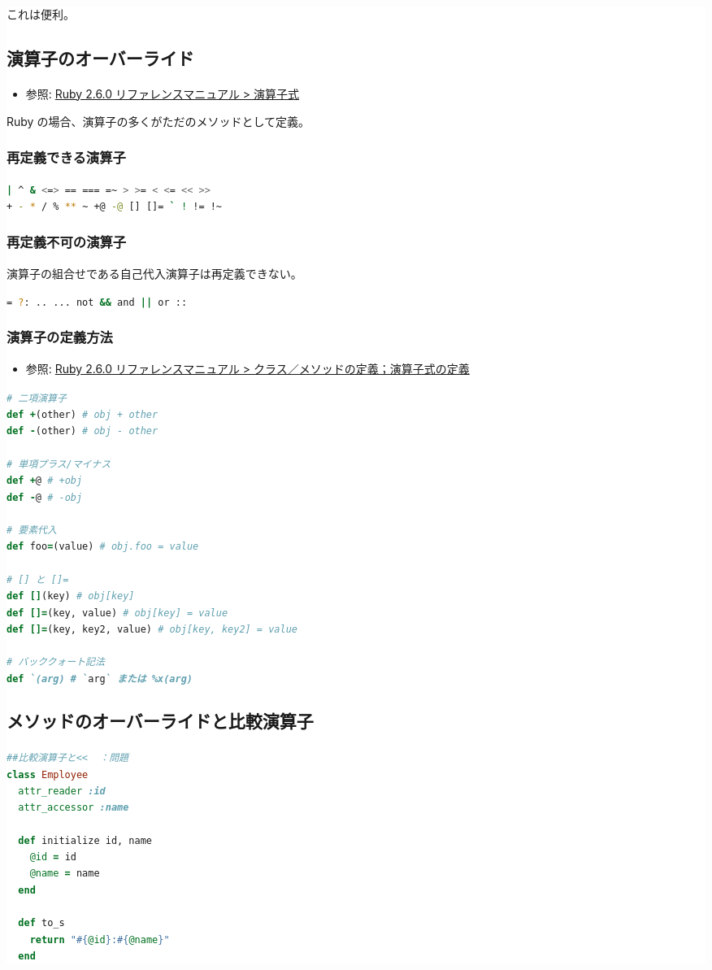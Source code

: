 これは便利。

## 演算子のオーバーライド

- 参照: [Ruby 2.6.0 リファレンスマニュアル > 演算子式](https://docs.ruby-lang.org/ja/latest/doc/spec=2foperator.html)

Ruby の場合、演算子の多くがただのメソッドとして定義。

### 再定義できる演算子

```sh
| ^ & <=> == === =~ > >= < <= << >>
+ - * / % ** ~ +@ -@ [] []= ` ! != !~
```

### 再定義不可の演算子

演算子の組合せである自己代入演算子は再定義できない。

```sh
= ?: .. ... not && and || or ::
```

### 演算子の定義方法

- 参照: [Ruby 2.6.0 リファレンスマニュアル > クラス／メソッドの定義；演算子式の定義](https://docs.ruby-lang.org/ja/latest/doc/spec=2fdef.html#operator)

```rb
# 二項演算子
def +(other) # obj + other
def -(other) # obj - other

# 単項プラス/マイナス
def +@ # +obj
def -@ # -obj

# 要素代入
def foo=(value) # obj.foo = value

# [] と []=
def [](key) # obj[key]
def []=(key, value) # obj[key] = value
def []=(key, key2, value) # obj[key, key2] = value

# バッククォート記法
def `(arg) # `arg` または %x(arg)
```

## メソッドのオーバーライドと比較演算子

```rb
##比較演算子と<<  ：問題
class Employee
  attr_reader :id
  attr_accessor :name

  def initialize id, name
    @id = id
    @name = name
  end

  def to_s
    return "#{@id}:#{@name}"
  end
```